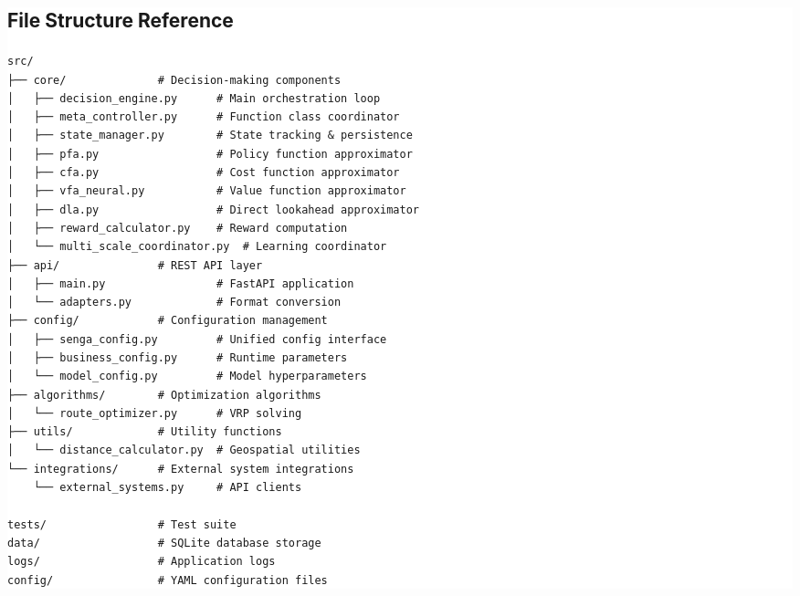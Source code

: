 ## File Structure Reference

```
src/
├── core/              # Decision-making components
│   ├── decision_engine.py      # Main orchestration loop
│   ├── meta_controller.py      # Function class coordinator
│   ├── state_manager.py        # State tracking & persistence
│   ├── pfa.py                  # Policy function approximator
│   ├── cfa.py                  # Cost function approximator
│   ├── vfa_neural.py           # Value function approximator
│   ├── dla.py                  # Direct lookahead approximator
│   ├── reward_calculator.py    # Reward computation
│   └── multi_scale_coordinator.py  # Learning coordinator
├── api/               # REST API layer
│   ├── main.py                 # FastAPI application
│   └── adapters.py             # Format conversion
├── config/            # Configuration management
│   ├── senga_config.py         # Unified config interface
│   ├── business_config.py      # Runtime parameters
│   └── model_config.py         # Model hyperparameters
├── algorithms/        # Optimization algorithms
│   └── route_optimizer.py      # VRP solving
├── utils/             # Utility functions
│   └── distance_calculator.py  # Geospatial utilities
└── integrations/      # External system integrations
    └── external_systems.py     # API clients

tests/                 # Test suite
data/                  # SQLite database storage
logs/                  # Application logs
config/                # YAML configuration files
```
